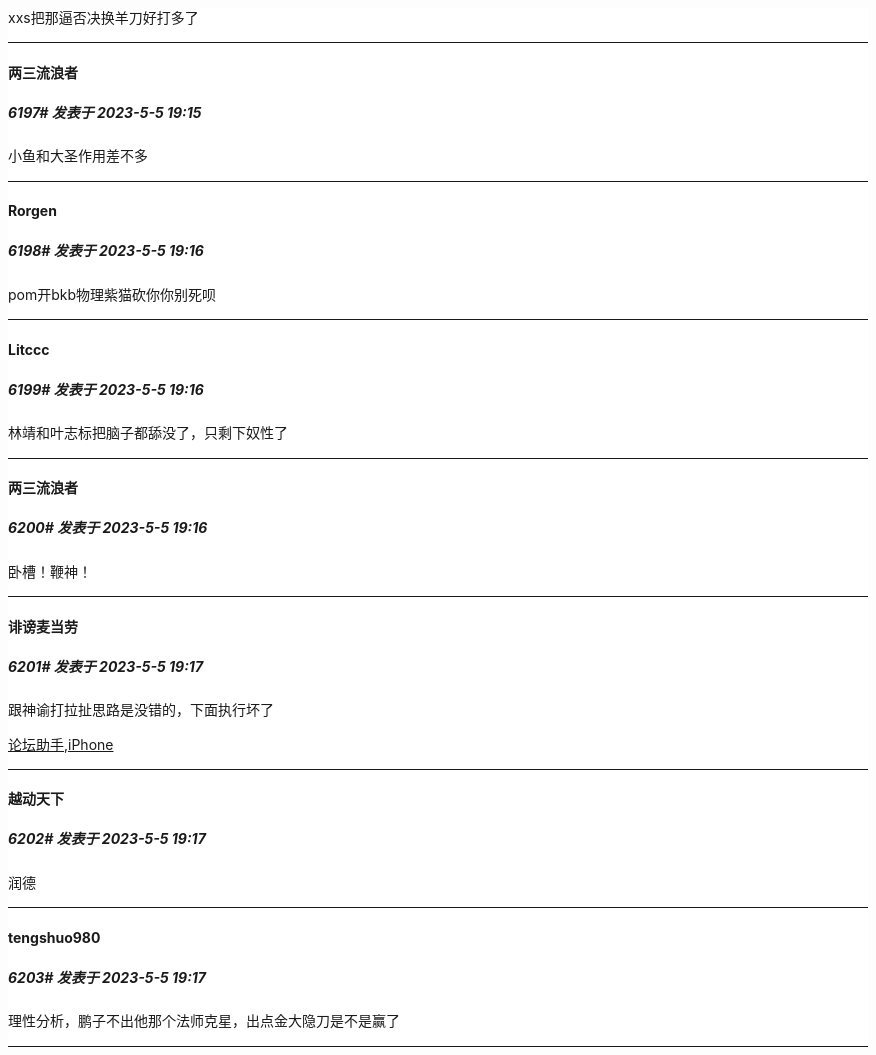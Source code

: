 xxs把那逼否决换羊刀好打多了

*****

####  两三流浪者  
##### 6197#       发表于 2023-5-5 19:15

小鱼和大圣作用差不多

*****

####  Rorgen  
##### 6198#       发表于 2023-5-5 19:16

pom开bkb物理紫猫砍你你别死呗

*****

####  Litccc  
##### 6199#       发表于 2023-5-5 19:16

林靖和叶志标把脑子都舔没了，只剩下奴性了

*****

####  两三流浪者  
##### 6200#       发表于 2023-5-5 19:16

卧槽！鞭神！

*****

####  诽谤麦当劳  
##### 6201#       发表于 2023-5-5 19:17

跟神谕打拉扯思路是没错的，下面执行坏了

[论坛助手,iPhone](https://bbs.saraba1st.com/2b/forum.php?mod=viewthread&amp;tid=2029836)

*****

####  越动天下  
##### 6202#       发表于 2023-5-5 19:17

润德

*****

####  tengshuo980  
##### 6203#       发表于 2023-5-5 19:17

理性分析，鹏子不出他那个法师克星，出点金大隐刀是不是赢了

*****
